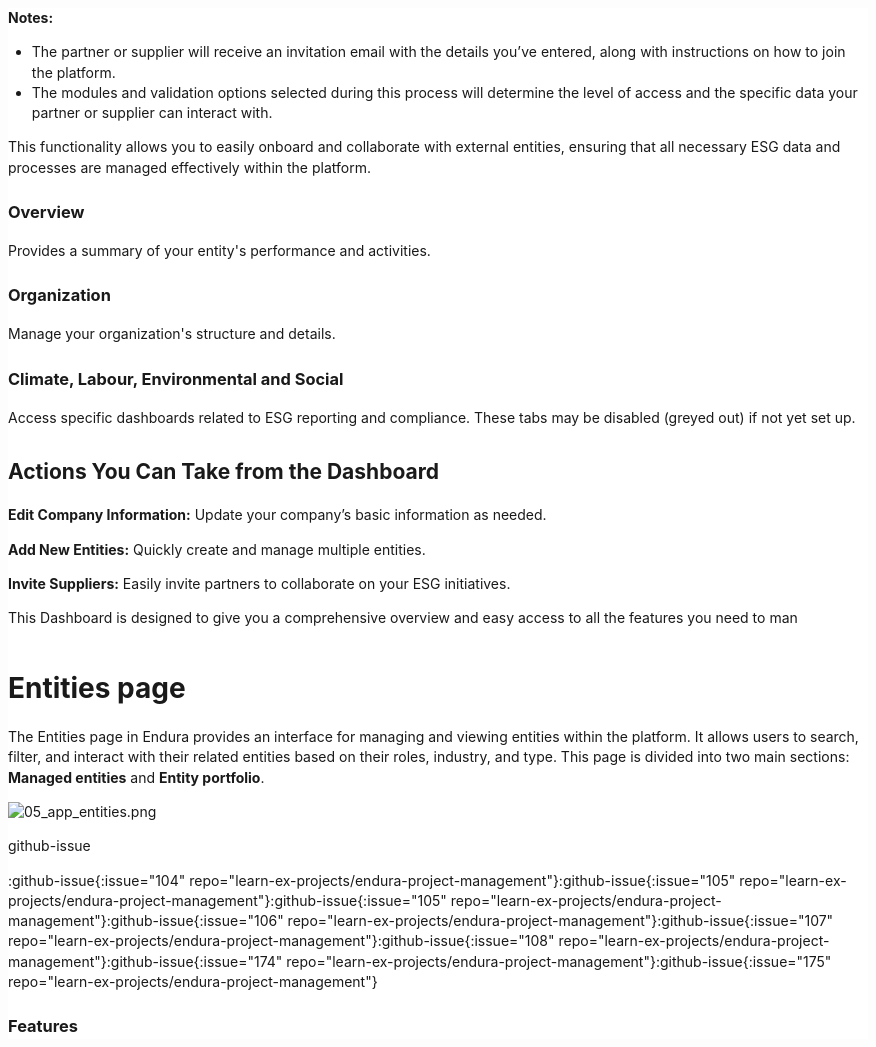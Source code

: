 **Notes:**

- The partner or supplier will receive an invitation email with the details you’ve entered, along with instructions on how to join the platform.
- The modules and validation options selected during this process will determine the level of access and the specific data your partner or supplier can interact with.

This functionality allows you to easily onboard and collaborate with external entities, ensuring that all necessary ESG data and processes are managed effectively within the platform.

### **Overview**

Provides a summary of your entity's performance and activities.

### **Organization**

Manage your organization's structure and details.

### **Climate, Labour, Environmental and Social**

Access specific dashboards related to ESG reporting and compliance. These tabs may be disabled (greyed out) if not yet set up.

## **Actions You Can Take from the Dashboard**

**Edit Company Information:** Update your company’s basic information as needed.

**Add New Entities:** Quickly create and manage multiple entities.

**Invite Suppliers:** Easily invite partners to collaborate on your ESG initiatives.

This Dashboard is designed to give you a comprehensive overview and easy access to all the features you need to man

# **Entities page**

The Entities page in Endura provides an interface for managing and viewing entities within the platform. It allows users to search, filter, and interact with their related entities based on their roles, industry, and type. This page is divided into two main sections: **Managed entities** and **Entity portfolio**.

![05\_app\_entities.png](https://docs.endura.earth/05_app_entities.png)

github-issue

\:github-issue{\:issue="104" repo="learn-ex-projects/endura-project-management"}\:github-issue{\:issue="105" repo="learn-ex-projects/endura-project-management"}\:github-issue{\:issue="105" repo="learn-ex-projects/endura-project-management"}\:github-issue{\:issue="106" repo="learn-ex-projects/endura-project-management"}\:github-issue{\:issue="107" repo="learn-ex-projects/endura-project-management"}\:github-issue{\:issue="108" repo="learn-ex-projects/endura-project-management"}\:github-issue{\:issue="174" repo="learn-ex-projects/endura-project-management"}\:github-issue{\:issue="175" repo="learn-ex-projects/endura-project-management"}

### **Features**
